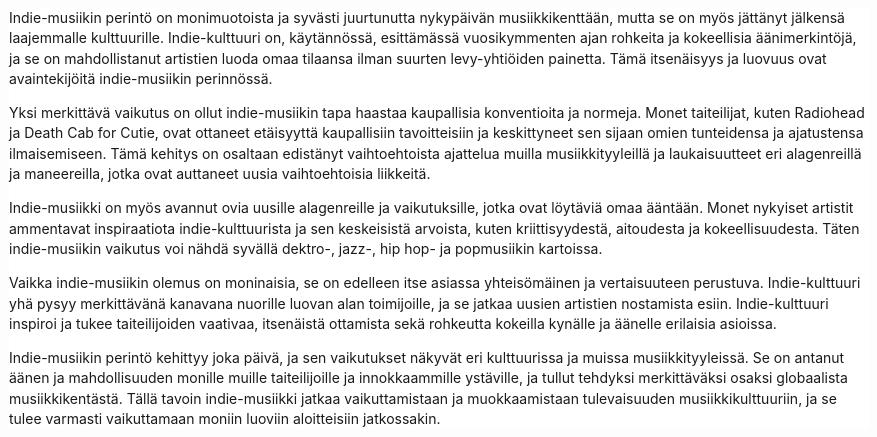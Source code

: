 Indie-musiikin perintö on monimuotoista ja syvästi juurtunutta nykypäivän musiikkikenttään, mutta se on myös jättänyt jälkensä laajemmalle kulttuurille. Indie-kulttuuri on, käytännössä, esittämässä vuosikymmenten ajan rohkeita ja kokeellisia äänimerkintöjä, ja se on mahdollistanut artistien luoda omaa tilaansa ilman suurten levy-yhtiöiden painetta. Tämä itsenäisyys ja luovuus ovat avaintekijöitä indie-musiikin perinnössä.

Yksi merkittävä vaikutus on ollut indie-musiikin tapa haastaa kaupallisia konventioita ja normeja. Monet taiteilijat, kuten Radiohead ja Death Cab for Cutie, ovat ottaneet etäisyyttä kaupallisiin tavoitteisiin ja keskittyneet sen sijaan omien tunteidensa ja ajatustensa ilmaisemiseen. Tämä kehitys on osaltaan edistänyt vaihtoehtoista ajattelua muilla musiikkityyleillä ja laukaisuutteet eri alagenreillä ja maneereilla, jotka ovat auttaneet uusia vaihtoehtoisia liikkeitä.

Indie-musiikki on myös avannut ovia uusille alagenreille ja vaikutuksille, jotka ovat löytäviä omaa ääntään. Monet nykyiset artistit ammentavat inspiraatiota indie-kulttuurista ja sen keskeisistä arvoista, kuten kriittisyydestä, aitoudesta ja kokeellisuudesta. Täten indie-musiikin vaikutus voi nähdä syvällä dektro-, jazz-, hip hop- ja popmusiikin kartoissa.

Vaikka indie-musiikin olemus on moninaisia, se on edelleen itse asiassa yhteisömäinen ja vertaisuuteen perustuva. Indie-kulttuuri yhä pysyy merkittävänä kanavana nuorille luovan alan toimijoille, ja se jatkaa uusien artistien nostamista esiin. Indie-kulttuuri inspiroi ja tukee taiteilijoiden vaativaa, itsenäistä ottamista sekä rohkeutta kokeilla kynälle ja äänelle erilaisia asioissa.

Indie-musiikin perintö kehittyy joka päivä, ja sen vaikutukset näkyvät eri kulttuurissa ja muissa musiikkityyleissä. Se on antanut äänen ja mahdollisuuden monille muille taiteilijoille ja innokkaammille ystäville, ja tullut tehdyksi merkittäväksi osaksi globaalista musiikkikentästä. Tällä tavoin indie-musiikki jatkaa vaikuttamistaan ja muokkaamistaan tulevaisuuden musiikkikulttuuriin, ja se tulee varmasti vaikuttamaan moniin luoviin aloitteisiin jatkossakin.
